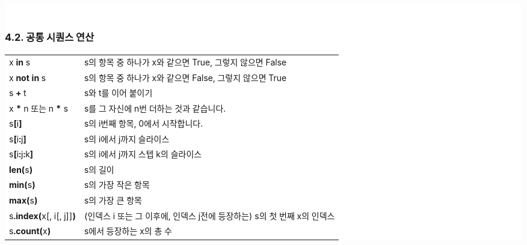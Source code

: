 <br/>

### 4.2. 공통 시퀀스 연산

<div class="tb-plain lang-bold">
    <table>
        <tbody>
            <tr>
                <td>x <b>in</b> s</td>
                <td>s의 항목 중 하나가 x와 같으면 True, 그렇지 않으면 False</td>
            </tr>
            <tr>
                <td>x <b>not in</b> s</td>
                <td>s의 항목 중 하나가 x와 같으면 False, 그렇지 않으면 True</td>
            </tr>
            <tr>
                <td>s <b>+</b> t</td>
                <td>s와 t를 이어 붙이기</td>
            </tr>
            <tr>
                <td>x <b>*</b> n 또는 n <b>*</b> s</td>
                <td>s를 그 자신에 n번 더하는 것과 같습니다.</td>
            </tr>
            <tr>
                <td>s<b>[</b>i<b>]</b></td>
                <td>s의 i번째 항목, 0에서 시작합니다.</td>
            </tr>
            <tr>
                <td>s<b>[</b>i<b>:</b>j<b>]</b></td>
                <td>s의 i에서 j까지 슬라이스</td>
            </tr>
            <tr>
                <td>s<b>[</b>i<b>:</b>j<b>:</b>k<b>]</b></td>
                <td>s의 i에서 j까지 스텝 k의 슬라이스</td>
            </tr>
            <tr>
                <td><b>len(</b>s<b>)</b></td>
                <td>s의 길이</td>
            </tr>
            <tr>
                <td><b>min(</b>s<b>)</b></td>
                <td>s의 가장 작은 항목</td>
            </tr>
            <tr>
                <td><b>max(</b>s<b>)</b></td>
                <td>s의 가장 큰 항목</td>
            </tr>
            <tr>
                <td>s<b>.index(</b>x[, i[, j]]<b>)</b></td>
                <td>(인덱스 i 또는 그 이후에, 인덱스 j전에 등장하는) s의 첫 번째 x의 인덱스</td>
            </tr>
            <tr>
                <td>s<b>.count(</b>x<b>)</b></td>
                <td>s에서 등장하는 x의 총 수</td>
            </tr>
        </tbody>
    </table>
</div>
